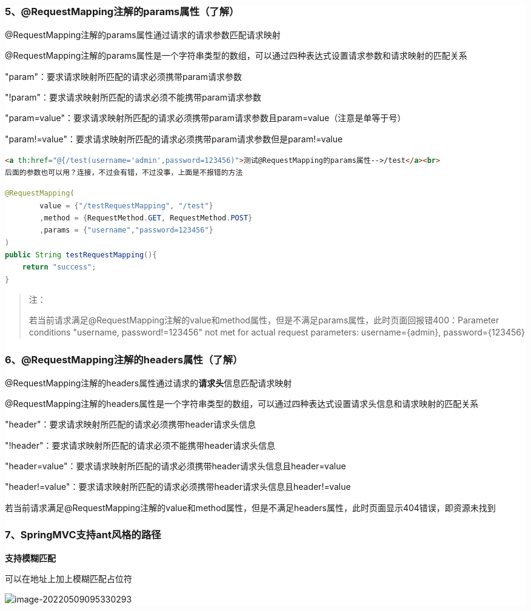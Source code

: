 ### 5、@RequestMapping注解的params属性（了解）

@RequestMapping注解的params属性通过请求的请求参数匹配请求映射  

@RequestMapping注解的params属性是一个字符串类型的数组，可以通过四种表达式设置请求参数和请求映射的匹配关系

"param"：要求请求映射所匹配的请求必须携带param请求参数

"!param"：要求请求映射所匹配的请求必须不能携带param请求参数

"param=value"：要求请求映射所匹配的请求必须携带param请求参数且param=value（注意是单等于号）

"param!=value"：要求请求映射所匹配的请求必须携带param请求参数但是param!=value

```html
<a th:href="@{/test(username='admin',password=123456)">测试@RequestMapping的params属性-->/test</a><br>
后面的参数也可以用？连接，不过会有错，不过没事，上面是不报错的方法
```

```java
@RequestMapping(
        value = {"/testRequestMapping", "/test"}
        ,method = {RequestMethod.GET, RequestMethod.POST}
        ,params = {"username","password=123456"}
)
public String testRequestMapping(){
    return "success";
}
```

> 注：
>
> 若当前请求满足@RequestMapping注解的value和method属性，但是不满足params属性，此时页面回报错400：Parameter conditions "username, password!=123456" not met for actual request parameters: username={admin}, password={123456} 

### 6、@RequestMapping注解的headers属性（了解）

@RequestMapping注解的headers属性通过请求的**请求头**信息匹配请求映射

@RequestMapping注解的headers属性是一个字符串类型的数组，可以通过四种表达式设置请求头信息和请求映射的匹配关系

"header"：要求请求映射所匹配的请求必须携带header请求头信息

"!header"：要求请求映射所匹配的请求必须不能携带header请求头信息

"header=value"：要求请求映射所匹配的请求必须携带header请求头信息且header=value

"header!=value"：要求请求映射所匹配的请求必须携带header请求头信息且header!=value

若当前请求满足@RequestMapping注解的value和method属性，但是不满足headers属性，此时页面显示404错误，即资源未找到

### 7、SpringMVC支持ant风格的路径

**支持模糊匹配**

可以在地址上加上模糊匹配占位符

![image-20220509095330293](https://raw.githubusercontent.com/Xiaobaicai350/picBed/master/xiaobaicai/image-20220509095330293-166436998063522.png)
